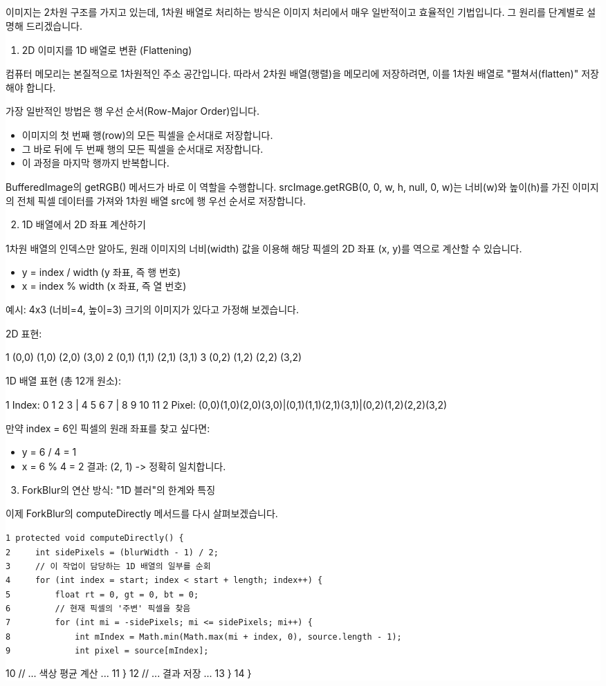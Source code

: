 이미지는 2차원 구조를 가지고 있는데, 1차원 배열로 처리하는 방식은 이미지 처리에서 매우 일반적이고 효율적인 기법입니다. 그 원리를 단계별로 설명해 드리겠습니다.

1. 2D 이미지를 1D 배열로 변환 (Flattening)

컴퓨터 메모리는 본질적으로 1차원적인 주소 공간입니다. 따라서 2차원 배열(행렬)을 메모리에 저장하려면, 이를 1차원 배열로 "펼쳐서(flatten)" 저장해야 합니다.

가장 일반적인 방법은 행 우선 순서(Row-Major Order)입니다.

* 이미지의 첫 번째 행(row)의 모든 픽셀을 순서대로 저장합니다.
* 그 바로 뒤에 두 번째 행의 모든 픽셀을 순서대로 저장합니다.
* 이 과정을 마지막 행까지 반복합니다.

BufferedImage의 getRGB() 메서드가 바로 이 역할을 수행합니다.
srcImage.getRGB(0, 0, w, h, null, 0, w)는 너비(w)와 높이(h)를 가진 이미지의 전체 픽셀 데이터를 가져와 1차원 배열 src에 행 우선 순서로 저장합니다.

2. 1D 배열에서 2D 좌표 계산하기

1차원 배열의 인덱스만 알아도, 원래 이미지의 너비(width) 값을 이용해 해당 픽셀의 2D 좌표 (x, y)를 역으로 계산할 수 있습니다.

* y = index / width (y 좌표, 즉 행 번호)
* x = index % width (x 좌표, 즉 열 번호)

예시: 4x3 (너비=4, 높이=3) 크기의 이미지가 있다고 가정해 보겠습니다.

2D 표현:

1 (0,0) (1,0) (2,0) (3,0)
2 (0,1) (1,1) (2,1) (3,1)
3 (0,2) (1,2) (2,2) (3,2)

1D 배열 표현 (총 12개 원소):

1 Index: 0 1 2 3 | 4 5 6 7 | 8 9 10 11
2 Pixel: (0,0)(1,0)(2,0)(3,0)|(0,1)(1,1)(2,1)(3,1)|(0,2)(1,2)(2,2)(3,2)

만약 index = 6인 픽셀의 원래 좌표를 찾고 싶다면:

* y = 6 / 4 = 1
* x = 6 % 4 = 2
  결과: (2, 1) -> 정확히 일치합니다.

3. ForkBlur의 연산 방식: "1D 블러"의 한계와 특징

이제 ForkBlur의 computeDirectly 메서드를 다시 살펴보겠습니다.

    1 protected void computeDirectly() {
    2     int sidePixels = (blurWidth - 1) / 2;
    3     // 이 작업이 담당하는 1D 배열의 일부를 순회
    4     for (int index = start; index < start + length; index++) {
    5         float rt = 0, gt = 0, bt = 0;
    6         // 현재 픽셀의 '주변' 픽셀을 찾음
    7         for (int mi = -sidePixels; mi <= sidePixels; mi++) {
    8             int mIndex = Math.min(Math.max(mi + index, 0), source.length - 1);
    9             int pixel = source[mIndex];

10 // ... 색상 평균 계산 ...
11 }
12 // ... 결과 저장 ...
13 }
14 }
